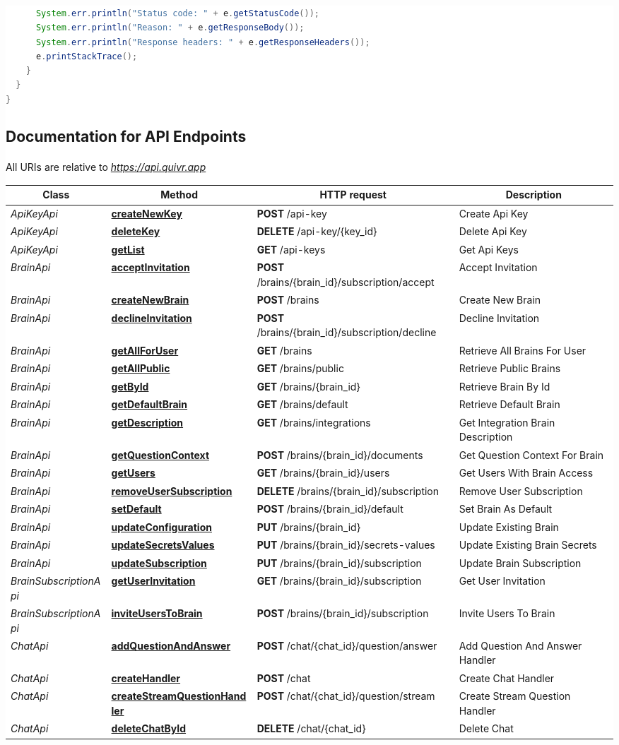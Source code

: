 ```java
      System.err.println("Status code: " + e.getStatusCode());
      System.err.println("Reason: " + e.getResponseBody());
      System.err.println("Response headers: " + e.getResponseHeaders());
      e.printStackTrace();
    }
  }
}

```

## Documentation for API Endpoints

All URIs are relative to *https://api.quivr.app*

Class | Method | HTTP request | Description
------------ | ------------- | ------------- | -------------
*ApiKeyApi* | [**createNewKey**](docs/ApiKeyApi.md#createNewKey) | **POST** /api-key | Create Api Key
*ApiKeyApi* | [**deleteKey**](docs/ApiKeyApi.md#deleteKey) | **DELETE** /api-key/{key_id} | Delete Api Key
*ApiKeyApi* | [**getList**](docs/ApiKeyApi.md#getList) | **GET** /api-keys | Get Api Keys
*BrainApi* | [**acceptInvitation**](docs/BrainApi.md#acceptInvitation) | **POST** /brains/{brain_id}/subscription/accept | Accept Invitation
*BrainApi* | [**createNewBrain**](docs/BrainApi.md#createNewBrain) | **POST** /brains | Create New Brain
*BrainApi* | [**declineInvitation**](docs/BrainApi.md#declineInvitation) | **POST** /brains/{brain_id}/subscription/decline | Decline Invitation
*BrainApi* | [**getAllForUser**](docs/BrainApi.md#getAllForUser) | **GET** /brains | Retrieve All Brains For User
*BrainApi* | [**getAllPublic**](docs/BrainApi.md#getAllPublic) | **GET** /brains/public | Retrieve Public Brains
*BrainApi* | [**getById**](docs/BrainApi.md#getById) | **GET** /brains/{brain_id} | Retrieve Brain By Id
*BrainApi* | [**getDefaultBrain**](docs/BrainApi.md#getDefaultBrain) | **GET** /brains/default | Retrieve Default Brain
*BrainApi* | [**getDescription**](docs/BrainApi.md#getDescription) | **GET** /brains/integrations | Get Integration Brain Description
*BrainApi* | [**getQuestionContext**](docs/BrainApi.md#getQuestionContext) | **POST** /brains/{brain_id}/documents | Get Question Context For Brain
*BrainApi* | [**getUsers**](docs/BrainApi.md#getUsers) | **GET** /brains/{brain_id}/users | Get Users With Brain Access
*BrainApi* | [**removeUserSubscription**](docs/BrainApi.md#removeUserSubscription) | **DELETE** /brains/{brain_id}/subscription | Remove User Subscription
*BrainApi* | [**setDefault**](docs/BrainApi.md#setDefault) | **POST** /brains/{brain_id}/default | Set Brain As Default
*BrainApi* | [**updateConfiguration**](docs/BrainApi.md#updateConfiguration) | **PUT** /brains/{brain_id} | Update Existing Brain
*BrainApi* | [**updateSecretsValues**](docs/BrainApi.md#updateSecretsValues) | **PUT** /brains/{brain_id}/secrets-values | Update Existing Brain Secrets
*BrainApi* | [**updateSubscription**](docs/BrainApi.md#updateSubscription) | **PUT** /brains/{brain_id}/subscription | Update Brain Subscription
*BrainSubscriptionApi* | [**getUserInvitation**](docs/BrainSubscriptionApi.md#getUserInvitation) | **GET** /brains/{brain_id}/subscription | Get User Invitation
*BrainSubscriptionApi* | [**inviteUsersToBrain**](docs/BrainSubscriptionApi.md#inviteUsersToBrain) | **POST** /brains/{brain_id}/subscription | Invite Users To Brain
*ChatApi* | [**addQuestionAndAnswer**](docs/ChatApi.md#addQuestionAndAnswer) | **POST** /chat/{chat_id}/question/answer | Add Question And Answer Handler
*ChatApi* | [**createHandler**](docs/ChatApi.md#createHandler) | **POST** /chat | Create Chat Handler
*ChatApi* | [**createStreamQuestionHandler**](docs/ChatApi.md#createStreamQuestionHandler) | **POST** /chat/{chat_id}/question/stream | Create Stream Question Handler
*ChatApi* | [**deleteChatById**](docs/ChatApi.md#deleteChatById) | **DELETE** /chat/{chat_id} | Delete Chat